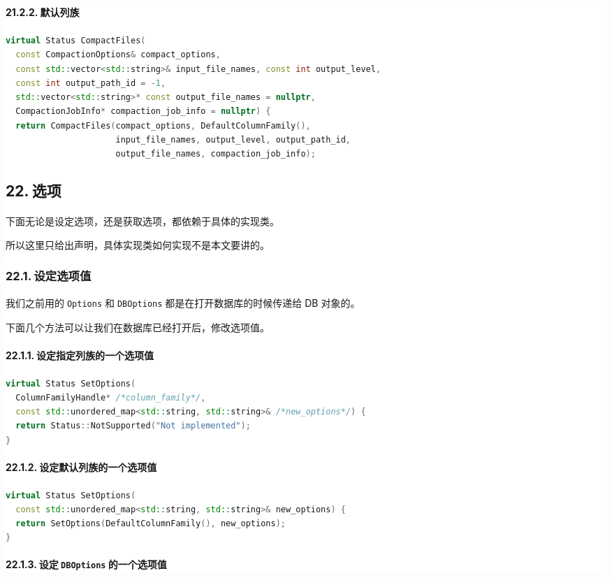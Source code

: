 
#### 21.2.2. 默认列族

```cpp
virtual Status CompactFiles(
  const CompactionOptions& compact_options,
  const std::vector<std::string>& input_file_names, const int output_level,
  const int output_path_id = -1,
  std::vector<std::string>* const output_file_names = nullptr,
  CompactionJobInfo* compaction_job_info = nullptr) {
  return CompactFiles(compact_options, DefaultColumnFamily(),
                      input_file_names, output_level, output_path_id,
                      output_file_names, compaction_job_info);
```







## 22. 选项

下面无论是设定选项，还是获取选项，都依赖于具体的实现类。

所以这里只给出声明，具体实现类如何实现不是本文要讲的。

### 22.1. 设定选项值



我们之前用的 `Options` 和 `DBOptions` 都是在打开数据库的时候传递给 DB 对象的。

下面几个方法可以让我们在数据库已经打开后，修改选项值。



#### 22.1.1. 设定指定列族的一个选项值

```cpp
virtual Status SetOptions(
  ColumnFamilyHandle* /*column_family*/,
  const std::unordered_map<std::string, std::string>& /*new_options*/) {
  return Status::NotSupported("Not implemented");
}
```



#### 22.1.2. 设定默认列族的一个选项值

```cpp
virtual Status SetOptions(
  const std::unordered_map<std::string, std::string>& new_options) {
  return SetOptions(DefaultColumnFamily(), new_options);
}
```



#### 22.1.3. 设定 `DBOptions` 的一个选项值
